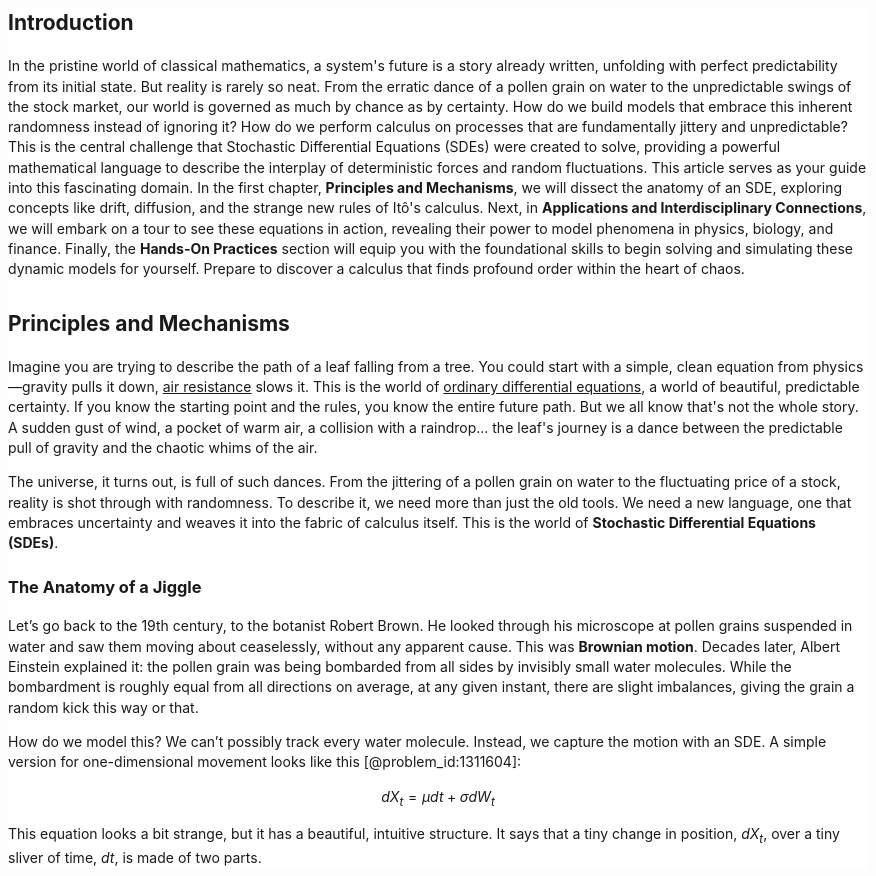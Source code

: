 ## Introduction
In the pristine world of classical mathematics, a system's future is a story already written, unfolding with perfect predictability from its initial state. But reality is rarely so neat. From the erratic dance of a pollen grain on water to the unpredictable swings of the stock market, our world is governed as much by chance as by certainty. How do we build models that embrace this inherent randomness instead of ignoring it? How do we perform calculus on processes that are fundamentally jittery and unpredictable? This is the central challenge that Stochastic Differential Equations (SDEs) were created to solve, providing a powerful mathematical language to describe the interplay of deterministic forces and random fluctuations. This article serves as your guide into this fascinating domain. In the first chapter, **Principles and Mechanisms**, we will dissect the anatomy of an SDE, exploring concepts like drift, diffusion, and the strange new rules of Itô's calculus. Next, in **Applications and Interdisciplinary Connections**, we will embark on a tour to see these equations in action, revealing their power to model phenomena in physics, biology, and finance. Finally, the **Hands-On Practices** section will equip you with the foundational skills to begin solving and simulating these dynamic models for yourself. Prepare to discover a calculus that finds profound order within the heart of chaos.

## Principles and Mechanisms

Imagine you are trying to describe the path of a leaf falling from a tree. You could start with a simple, clean equation from physics—gravity pulls it down, [air resistance](@article_id:168470) slows it. This is the world of [ordinary differential equations](@article_id:146530), a world of beautiful, predictable certainty. If you know the starting point and the rules, you know the entire future path. But we all know that's not the whole story. A sudden gust of wind, a pocket of warm air, a collision with a raindrop... the leaf's journey is a dance between the predictable pull of gravity and the chaotic whims of the air.

The universe, it turns out, is full of such dances. From the jittering of a pollen grain on water to the fluctuating price of a stock, reality is shot through with randomness. To describe it, we need more than just the old tools. We need a new language, one that embraces uncertainty and weaves it into the fabric of calculus itself. This is the world of **Stochastic Differential Equations (SDEs)**.

### The Anatomy of a Jiggle

Let’s go back to the 19th century, to the botanist Robert Brown. He looked through his microscope at pollen grains suspended in water and saw them moving about ceaselessly, without any apparent cause. This was **Brownian motion**. Decades later, Albert Einstein explained it: the pollen grain was being bombarded from all sides by invisibly small water molecules. While the bombardment is roughly equal from all directions on average, at any given instant, there are slight imbalances, giving the grain a random kick this way or that.

How do we model this? We can’t possibly track every water molecule. Instead, we capture the motion with an SDE. A simple version for one-dimensional movement looks like this [@problem_id:1311604]:

$$
dX_t = \mu dt + \sigma dW_t
$$

This equation looks a bit strange, but it has a beautiful, intuitive structure. It says that a tiny change in position, $dX_t$, over a tiny sliver of time, $dt$, is made of two parts.
